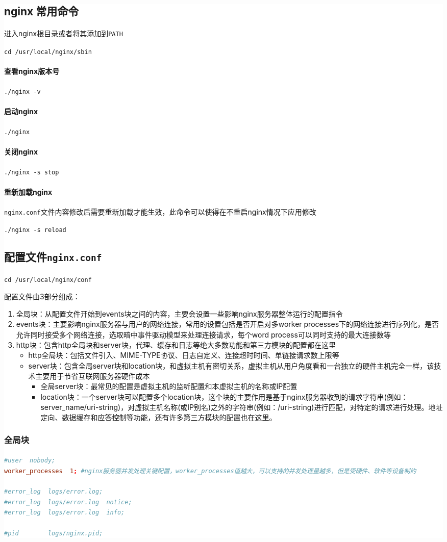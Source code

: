 ## nginx 常用命令

进入nginx根目录或者将其添加到`PATH`

```
cd /usr/local/nginx/sbin
```

#### 查看nginx版本号

```
./nginx -v
```

#### 启动nginx

```
./nginx
```

#### 关闭nginx

```
./nginx -s stop
```

#### 重新加载nginx

`nginx.conf`文件内容修改后需要重新加载才能生效，此命令可以使得在不重启nginx情况下应用修改

```
./nginx -s reload
```

## 配置文件`nginx.conf`

```
cd /usr/local/nginx/conf
```

配置文件由3部分组成：
1. 全局块：从配置文件开始到events块之间的内容，主要会设置一些影响nginx服务器整体运行的配置指令
2. events块：主要影响nginx服务器与用户的网络连接，常用的设置包括是否开启对多worker processes下的网络连接进行序列化，是否允许同时接受多个网络连接，选取暗中事件驱动模型来处理连接请求，每个word process可以同时支持的最大连接数等
3. http块：包含http全局块和server块，代理、缓存和日志等绝大多数功能和第三方模块的配置都在这里
   - http全局块：包括文件引入、MIME-TYPE协议、日志自定义、连接超时时间、单链接请求数上限等
   - server块：包含全局server块和location块，和虚拟主机有密切关系，虚拟主机从用户角度看和一台独立的硬件主机完全一样，该技术主要用于节省互联网服务器硬件成本
     - 全局server块：最常见的配置是虚拟主机的监听配置和本虚拟主机的名称或IP配置
     - location块：一个server块可以配置多个location块，这个块的主要作用是基于nginx服务器收到的请求字符串(例如：server_name/uri-string)，对虚拟主机名称(或IP别名)之外的字符串(例如：/uri-string)进行匹配，对特定的请求进行处理。地址定向、数据缓存和应答控制等功能，还有许多第三方模块的配置也在这里。


### 全局块

```conf
#user  nobody;
worker_processes  1; #nginx服务器并发处理关键配置，worker_processes值越大，可以支持的并发处理量越多，但是受硬件、软件等设备制约

#error_log  logs/error.log;
#error_log  logs/error.log  notice;
#error_log  logs/error.log  info;

#pid        logs/nginx.pid;
```
